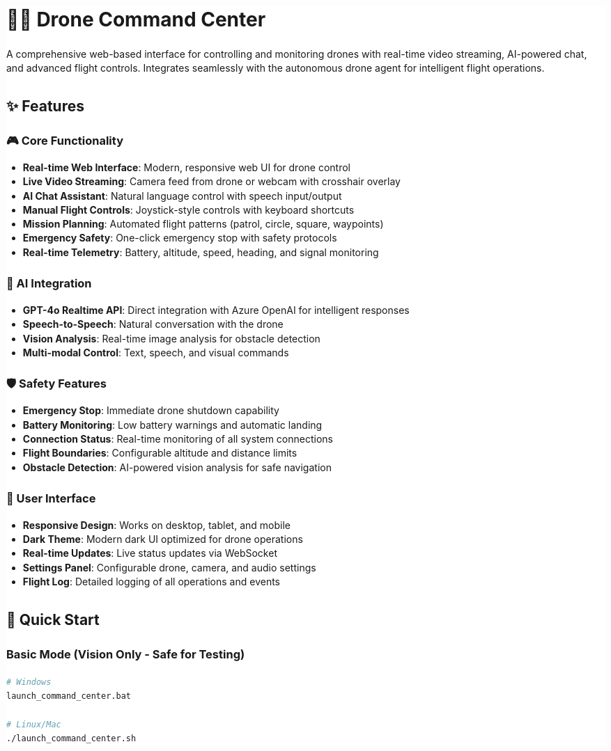# 🚁🌐 Drone Command Center

A comprehensive web-based interface for controlling and monitoring drones with real-time video streaming, AI-powered chat, and advanced flight controls. Integrates seamlessly with the autonomous drone agent for intelligent flight operations.

## ✨ Features

### 🎮 Core Functionality
- **Real-time Web Interface**: Modern, responsive web UI for drone control
- **Live Video Streaming**: Camera feed from drone or webcam with crosshair overlay
- **AI Chat Assistant**: Natural language control with speech input/output
- **Manual Flight Controls**: Joystick-style controls with keyboard shortcuts
- **Mission Planning**: Automated flight patterns (patrol, circle, square, waypoints)
- **Emergency Safety**: One-click emergency stop with safety protocols
- **Real-time Telemetry**: Battery, altitude, speed, heading, and signal monitoring

### 🤖 AI Integration
- **GPT-4o Realtime API**: Direct integration with Azure OpenAI for intelligent responses
- **Speech-to-Speech**: Natural conversation with the drone
- **Vision Analysis**: Real-time image analysis for obstacle detection
- **Multi-modal Control**: Text, speech, and visual commands

### 🛡️ Safety Features
- **Emergency Stop**: Immediate drone shutdown capability
- **Battery Monitoring**: Low battery warnings and automatic landing
- **Connection Status**: Real-time monitoring of all system connections
- **Flight Boundaries**: Configurable altitude and distance limits
- **Obstacle Detection**: AI-powered vision analysis for safe navigation

### 📱 User Interface
- **Responsive Design**: Works on desktop, tablet, and mobile
- **Dark Theme**: Modern dark UI optimized for drone operations
- **Real-time Updates**: Live status updates via WebSocket
- **Settings Panel**: Configurable drone, camera, and audio settings
- **Flight Log**: Detailed logging of all operations and events

## 🚀 Quick Start

### Basic Mode (Vision Only - Safe for Testing)
```bash
# Windows
launch_command_center.bat

# Linux/Mac
./launch_command_center.sh
```
